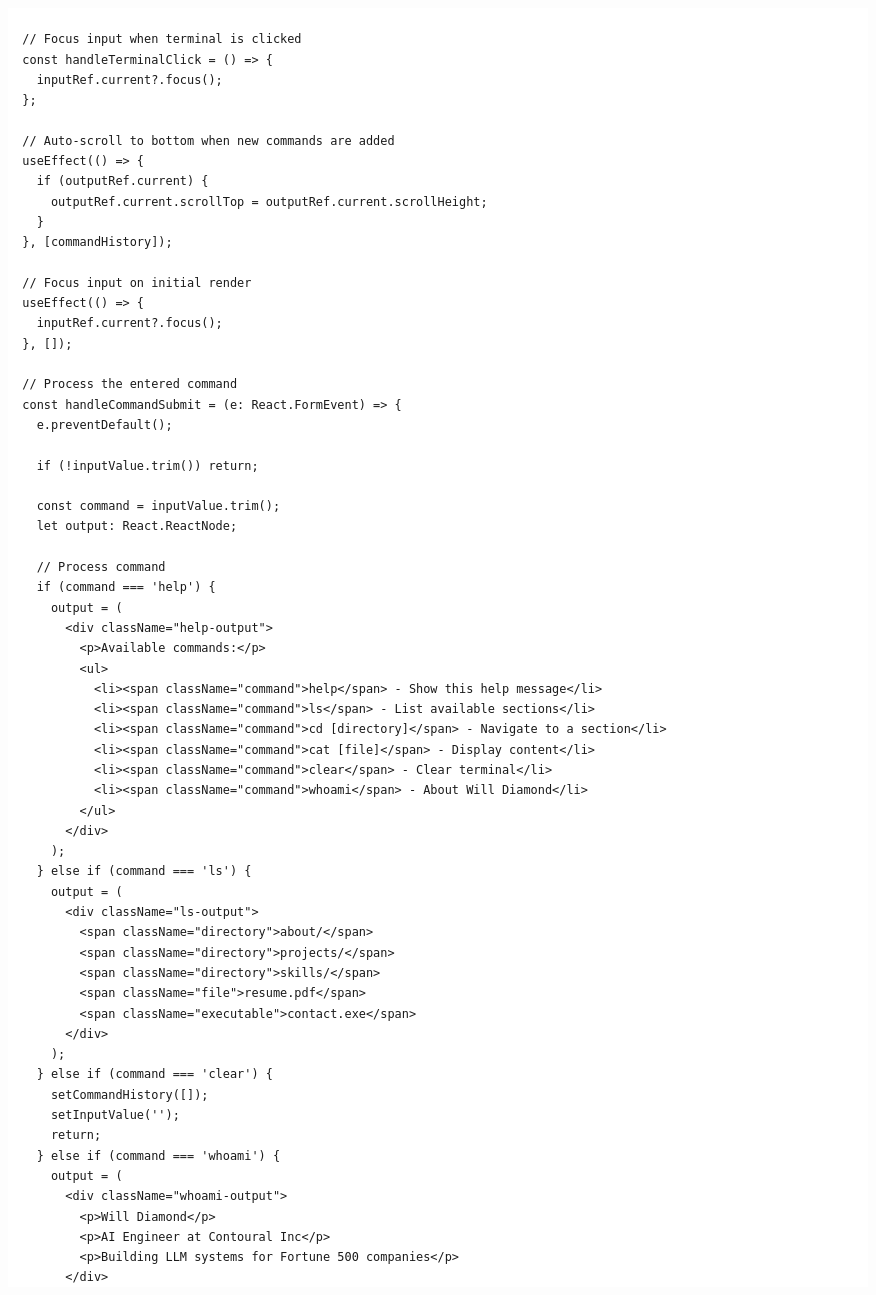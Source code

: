 ```tsx
  
  // Focus input when terminal is clicked
  const handleTerminalClick = () => {
    inputRef.current?.focus();
  };
  
  // Auto-scroll to bottom when new commands are added
  useEffect(() => {
    if (outputRef.current) {
      outputRef.current.scrollTop = outputRef.current.scrollHeight;
    }
  }, [commandHistory]);
  
  // Focus input on initial render
  useEffect(() => {
    inputRef.current?.focus();
  }, []);
  
  // Process the entered command
  const handleCommandSubmit = (e: React.FormEvent) => {
    e.preventDefault();
    
    if (!inputValue.trim()) return;
    
    const command = inputValue.trim();
    let output: React.ReactNode;
    
    // Process command
    if (command === 'help') {
      output = (
        <div className="help-output">
          <p>Available commands:</p>
          <ul>
            <li><span className="command">help</span> - Show this help message</li>
            <li><span className="command">ls</span> - List available sections</li>
            <li><span className="command">cd [directory]</span> - Navigate to a section</li>
            <li><span className="command">cat [file]</span> - Display content</li>
            <li><span className="command">clear</span> - Clear terminal</li>
            <li><span className="command">whoami</span> - About Will Diamond</li>
          </ul>
        </div>
      );
    } else if (command === 'ls') {
      output = (
        <div className="ls-output">
          <span className="directory">about/</span>
          <span className="directory">projects/</span>
          <span className="directory">skills/</span>
          <span className="file">resume.pdf</span>
          <span className="executable">contact.exe</span>
        </div>
      );
    } else if (command === 'clear') {
      setCommandHistory([]);
      setInputValue('');
      return;
    } else if (command === 'whoami') {
      output = (
        <div className="whoami-output">
          <p>Will Diamond</p>
          <p>AI Engineer at Contoural Inc</p>
          <p>Building LLM systems for Fortune 500 companies</p>
        </div>
```